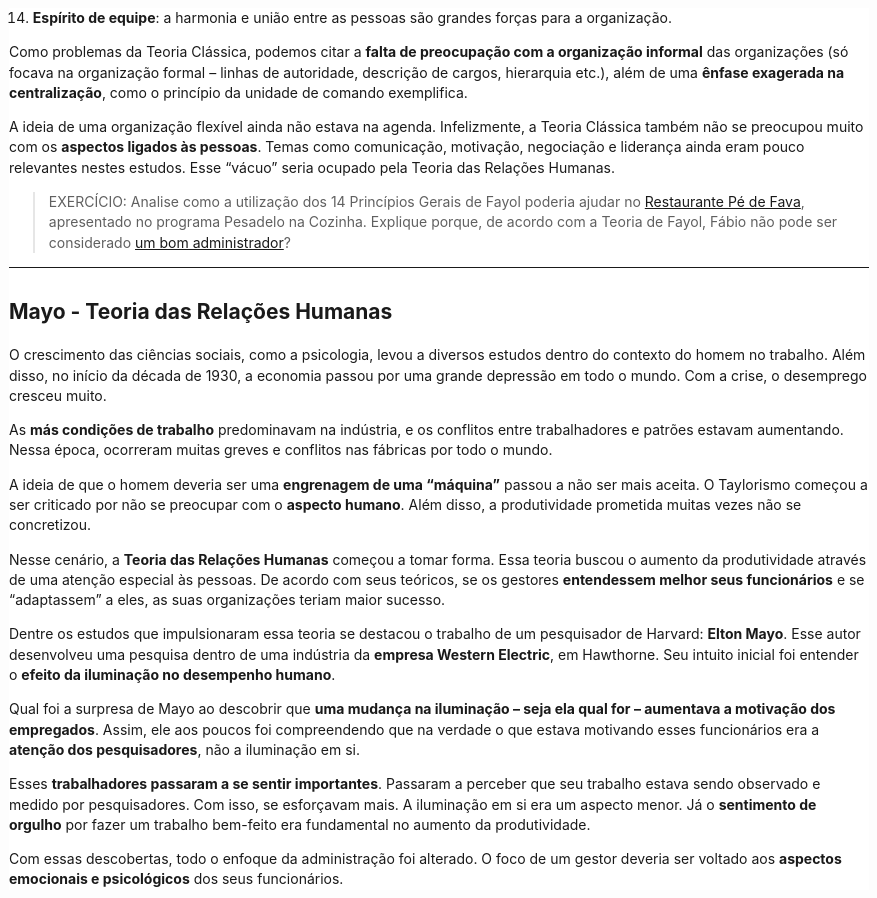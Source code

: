 14) **Espírito de equipe**: a harmonia e união entre as pessoas são grandes forças para a organização.

Como problemas da Teoria Clássica, podemos citar a **falta de preocupação com a organização informal** das organizações (só focava na organização formal – linhas de autoridade, descrição de cargos, hierarquia etc.), além de uma **ênfase exagerada na centralização**, como o princípio da unidade de comando exemplifica.

A ideia de uma organização flexível ainda não estava na agenda. Infelizmente, a Teoria Clássica também não se preocupou muito com os **aspectos ligados às pessoas**. Temas como comunicação, motivação, negociação e liderança ainda eram pouco relevantes nestes estudos. Esse “vácuo” seria ocupado pela Teoria das Relações Humanas.

> EXERCÍCIO: Analise como a utilização dos 14 Princípios Gerais de Fayol poderia ajudar no  [Restaurante Pé de Fava](https://www.youtube.com/watch?v=7WnrnIGRI6I), apresentado no  programa Pesadelo na Cozinha. Explique porque, de acordo com a Teoria de Fayol, Fábio não pode ser considerado [um bom administrador](https://www.youtube.com/watch?v=uiF03JTgJOg)?

---

## Mayo - Teoria das Relações Humanas

O crescimento das ciências sociais, como a psicologia, levou a diversos estudos dentro do contexto do homem no trabalho. Além disso, no início da década de 1930, a economia passou por uma grande depressão em todo o mundo. Com a crise, o desemprego cresceu muito.

As **más condições de trabalho** predominavam na indústria, e os conflitos entre trabalhadores e patrões estavam aumentando. Nessa época, ocorreram muitas greves e conflitos nas fábricas por todo o mundo. 

A ideia de que o homem deveria ser uma **engrenagem de uma “máquina”** passou a não ser mais aceita.  O Taylorismo começou a ser criticado por não se preocupar com o **aspecto humano**. Além disso, a produtividade prometida muitas vezes não se concretizou.

Nesse cenário, a **Teoria das Relações Humanas** começou a tomar forma. Essa teoria buscou o aumento da produtividade através de uma atenção especial às pessoas. De acordo com seus teóricos, se os gestores **entendessem melhor seus funcionários** e se “adaptassem” a eles, as suas organizações teriam maior sucesso.

Dentre os estudos que impulsionaram essa teoria se destacou o trabalho de um pesquisador de Harvard: **Elton Mayo**. Esse autor desenvolveu uma pesquisa dentro de uma indústria da **empresa Western Electric**, em Hawthorne. Seu intuito inicial foi entender o **efeito da iluminação no desempenho humano**.

Qual foi a surpresa de Mayo ao descobrir que **uma mudança na iluminação – seja ela qual for – aumentava a motivação dos empregados**. Assim, ele aos poucos foi compreendendo que na verdade o que estava motivando esses funcionários era a **atenção dos pesquisadores**, não a iluminação em si.

Esses **trabalhadores passaram a se sentir importantes**. Passaram a perceber que seu trabalho estava sendo observado e medido por pesquisadores. Com isso, se esforçavam mais. A iluminação em si era um aspecto menor. Já o **sentimento de orgulho** por fazer um trabalho bem-feito era fundamental no aumento da produtividade.

Com essas descobertas, todo o enfoque da administração foi alterado. O foco de um gestor deveria ser voltado aos **aspectos emocionais e psicológicos** dos seus funcionários.

